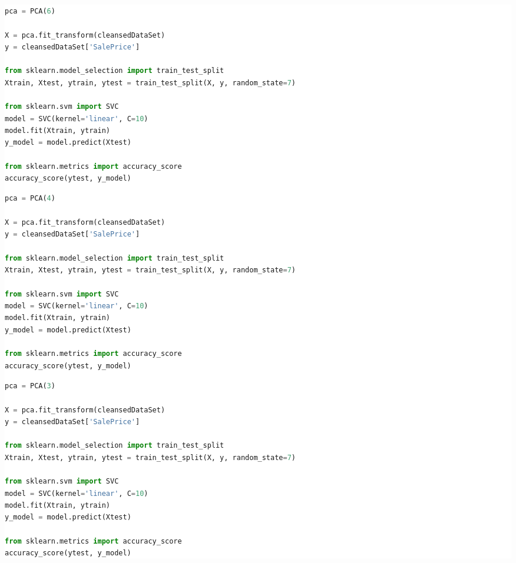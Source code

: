 
```python
pca = PCA(6)

X = pca.fit_transform(cleansedDataSet)
y = cleansedDataSet['SalePrice']

from sklearn.model_selection import train_test_split
Xtrain, Xtest, ytrain, ytest = train_test_split(X, y, random_state=7)

from sklearn.svm import SVC
model = SVC(kernel='linear', C=10)
model.fit(Xtrain, ytrain)
y_model = model.predict(Xtest)

from sklearn.metrics import accuracy_score
accuracy_score(ytest, y_model)
```


```python
pca = PCA(4)

X = pca.fit_transform(cleansedDataSet)
y = cleansedDataSet['SalePrice']

from sklearn.model_selection import train_test_split
Xtrain, Xtest, ytrain, ytest = train_test_split(X, y, random_state=7)

from sklearn.svm import SVC
model = SVC(kernel='linear', C=10)
model.fit(Xtrain, ytrain)
y_model = model.predict(Xtest)

from sklearn.metrics import accuracy_score
accuracy_score(ytest, y_model)
```


```python
pca = PCA(3)

X = pca.fit_transform(cleansedDataSet)
y = cleansedDataSet['SalePrice']

from sklearn.model_selection import train_test_split
Xtrain, Xtest, ytrain, ytest = train_test_split(X, y, random_state=7)

from sklearn.svm import SVC
model = SVC(kernel='linear', C=10)
model.fit(Xtrain, ytrain)
y_model = model.predict(Xtest)

from sklearn.metrics import accuracy_score
accuracy_score(ytest, y_model)
```
